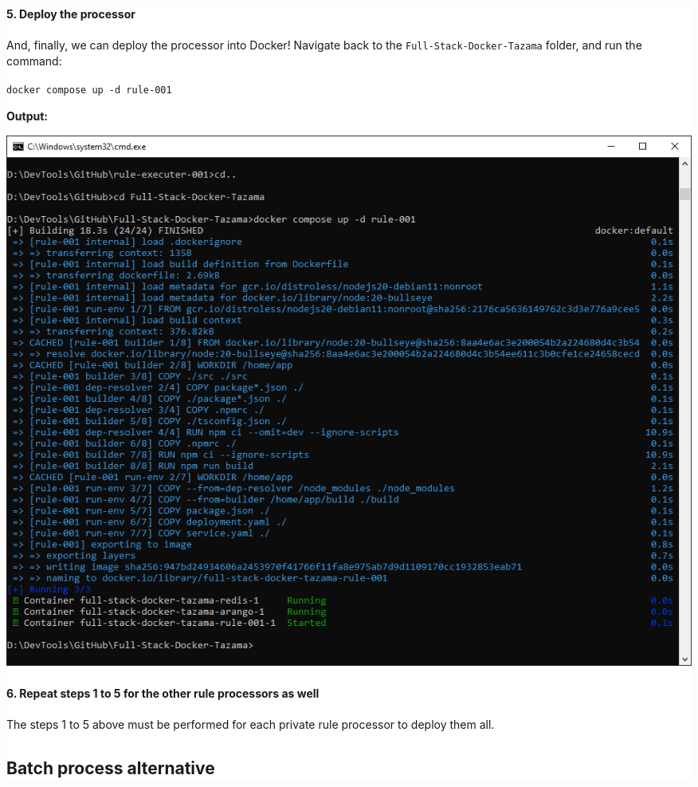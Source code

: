 #### 5. Deploy the processor

And, finally, we can deploy the processor into Docker! Navigate back to the `Full-Stack-Docker-Tazama` folder, and run the command:

```
docker compose up -d rule-001
```

**Output:**

![compose-rule-001](../images/full-stack-docker-tazama-compose-rule-001.png)

#### 6. Repeat steps 1 to 5 for the other rule processors as well

The steps 1 to 5 above must be performed for each private rule processor to deploy them all.

## Batch process alternative
